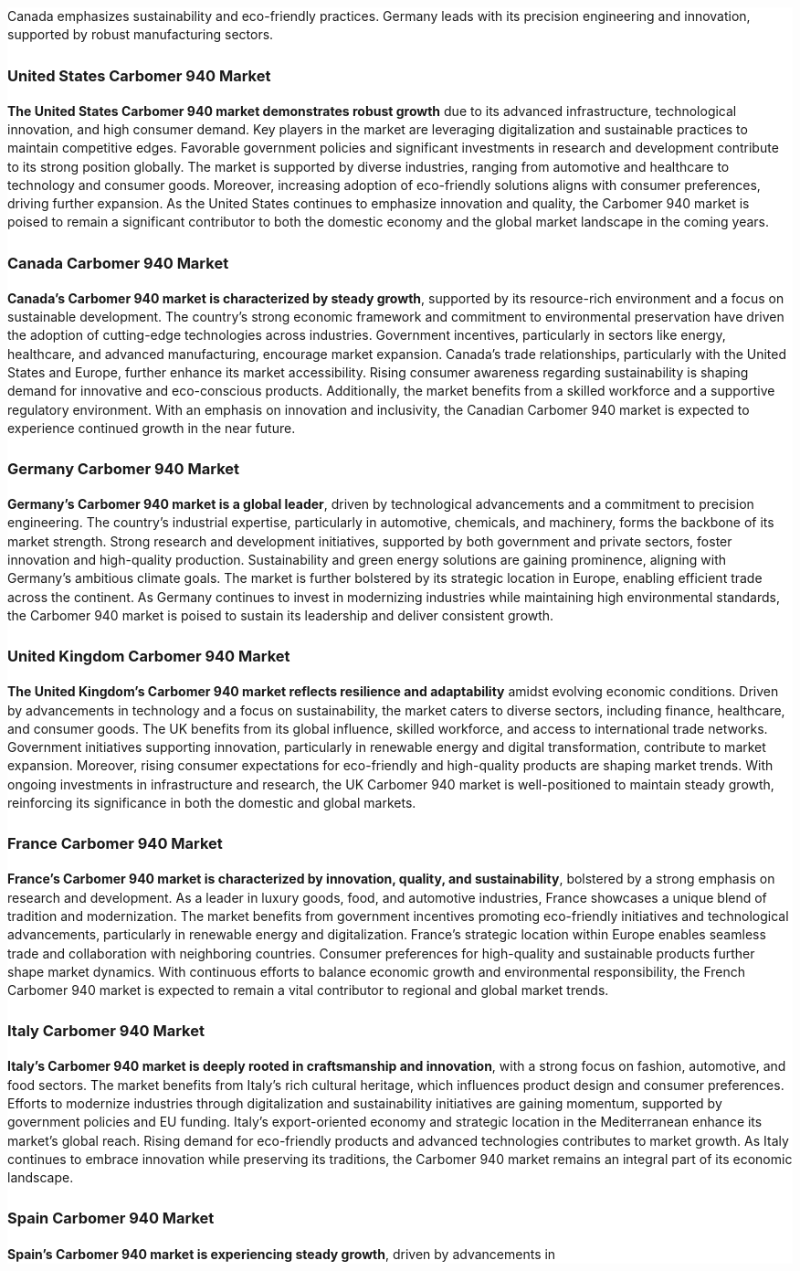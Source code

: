 Canada emphasizes sustainability and eco-friendly practices. Germany leads with its precision engineering and innovation, supported by robust manufacturing sectors.</span></em></p></blockquote><h3><strong>United States Carbomer 940 Market</strong></h3><p><strong>The United States Carbomer 940 market demonstrates robust growth</strong> due to its advanced infrastructure, technological innovation, and high consumer demand. Key players in the market are leveraging digitalization and sustainable practices to maintain competitive edges. Favorable government policies and significant investments in research and development contribute to its strong position globally. The market is supported by diverse industries, ranging from automotive and healthcare to technology and consumer goods. Moreover, increasing adoption of eco-friendly solutions aligns with consumer preferences, driving further expansion. As the United States continues to emphasize innovation and quality, the Carbomer 940 market is poised to remain a significant contributor to both the domestic economy and the global market landscape in the coming years.</p><h3><strong>Canada Carbomer 940 Market</strong></h3><p><strong>Canada&rsquo;s Carbomer 940 market is characterized by steady growth</strong>, supported by its resource-rich environment and a focus on sustainable development. The country&rsquo;s strong economic framework and commitment to environmental preservation have driven the adoption of cutting-edge technologies across industries. Government incentives, particularly in sectors like energy, healthcare, and advanced manufacturing, encourage market expansion. Canada&rsquo;s trade relationships, particularly with the United States and Europe, further enhance its market accessibility. Rising consumer awareness regarding sustainability is shaping demand for innovative and eco-conscious products. Additionally, the market benefits from a skilled workforce and a supportive regulatory environment. With an emphasis on innovation and inclusivity, the Canadian Carbomer 940 market is expected to experience continued growth in the near future.</p><h3><strong>Germany Carbomer 940 Market</strong></h3><p><strong>Germany&rsquo;s Carbomer 940 market is a global leader</strong>, driven by technological advancements and a commitment to precision engineering. The country&rsquo;s industrial expertise, particularly in automotive, chemicals, and machinery, forms the backbone of its market strength. Strong research and development initiatives, supported by both government and private sectors, foster innovation and high-quality production. Sustainability and green energy solutions are gaining prominence, aligning with Germany&rsquo;s ambitious climate goals. The market is further bolstered by its strategic location in Europe, enabling efficient trade across the continent. As Germany continues to invest in modernizing industries while maintaining high environmental standards, the Carbomer 940 market is poised to sustain its leadership and deliver consistent growth.</p><h3><strong>United Kingdom Carbomer 940 Market</strong></h3><p><strong>The United Kingdom&rsquo;s Carbomer 940 market reflects resilience and adaptability</strong> amidst evolving economic conditions. Driven by advancements in technology and a focus on sustainability, the market caters to diverse sectors, including finance, healthcare, and consumer goods. The UK benefits from its global influence, skilled workforce, and access to international trade networks. Government initiatives supporting innovation, particularly in renewable energy and digital transformation, contribute to market expansion. Moreover, rising consumer expectations for eco-friendly and high-quality products are shaping market trends. With ongoing investments in infrastructure and research, the UK Carbomer 940 market is well-positioned to maintain steady growth, reinforcing its significance in both the domestic and global markets.</p><h3><strong>France Carbomer 940 Market</strong></h3><p><strong>France&rsquo;s Carbomer 940 market is characterized by innovation, quality, and sustainability</strong>, bolstered by a strong emphasis on research and development. As a leader in luxury goods, food, and automotive industries, France showcases a unique blend of tradition and modernization. The market benefits from government incentives promoting eco-friendly initiatives and technological advancements, particularly in renewable energy and digitalization. France&rsquo;s strategic location within Europe enables seamless trade and collaboration with neighboring countries. Consumer preferences for high-quality and sustainable products further shape market dynamics. With continuous efforts to balance economic growth and environmental responsibility, the French Carbomer 940 market is expected to remain a vital contributor to regional and global market trends.</p><h3><strong>Italy Carbomer 940 Market</strong></h3><p><strong>Italy&rsquo;s Carbomer 940 market is deeply rooted in craftsmanship and innovation</strong>, with a strong focus on fashion, automotive, and food sectors. The market benefits from Italy&rsquo;s rich cultural heritage, which influences product design and consumer preferences. Efforts to modernize industries through digitalization and sustainability initiatives are gaining momentum, supported by government policies and EU funding. Italy&rsquo;s export-oriented economy and strategic location in the Mediterranean enhance its market&rsquo;s global reach. Rising demand for eco-friendly products and advanced technologies contributes to market growth. As Italy continues to embrace innovation while preserving its traditions, the Carbomer 940 market remains an integral part of its economic landscape.</p><h3><strong>Spain Carbomer 940 Market</strong></h3><p><strong>Spain&rsquo;s Carbomer 940 market is experiencing steady growth</strong>, driven by advancements in